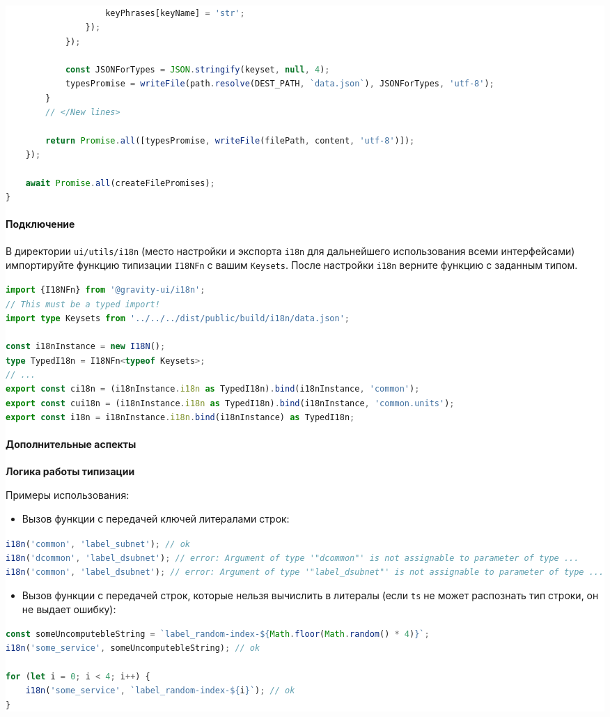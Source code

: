 ```ts
                    keyPhrases[keyName] = 'str';
                });
            });

            const JSONForTypes = JSON.stringify(keyset, null, 4);
            typesPromise = writeFile(path.resolve(DEST_PATH, `data.json`), JSONForTypes, 'utf-8');
        }
        // </New lines>

        return Promise.all([typesPromise, writeFile(filePath, content, 'utf-8')]);
    });

    await Promise.all(createFilePromises);
}
```

#### Подключение

В директории `ui/utils/i18n` (место настройки и экспорта `i18n` для дальнейшего использования всеми интерфейсами) импортируйте функцию типизации `I18NFn` с вашим `Keysets`. После настройки `i18n` верните функцию с заданным типом.

```ts
import {I18NFn} from '@gravity-ui/i18n';
// This must be a typed import!
import type Keysets from '../../../dist/public/build/i18n/data.json';

const i18nInstance = new I18N();
type TypedI18n = I18NFn<typeof Keysets>;
// ...
export const ci18n = (i18nInstance.i18n as TypedI18n).bind(i18nInstance, 'common');
export const cui18n = (i18nInstance.i18n as TypedI18n).bind(i18nInstance, 'common.units');
export const i18n = i18nInstance.i18n.bind(i18nInstance) as TypedI18n;
```

#### Дополнительные аспекты

**Логика работы типизации**

Примеры использования:

* Вызов функции с передачей ключей литералами строк:

```ts
i18n('common', 'label_subnet'); // ok
i18n('dcommon', 'label_dsubnet'); // error: Argument of type '"dcommon"' is not assignable to parameter of type ...
i18n('common', 'label_dsubnet'); // error: Argument of type '"label_dsubnet"' is not assignable to parameter of type ...
```

* Вызов функции с передачей строк, которые нельзя вычислить в литералы (если `ts` не может распознать тип строки, он не выдает ошибку):

```ts
const someUncomputebleString = `label_random-index-${Math.floor(Math.random() * 4)}`;
i18n('some_service', someUncomputebleString); // ok

for (let i = 0; i < 4; i++) {
    i18n('some_service', `label_random-index-${i}`); // ok
}
```
